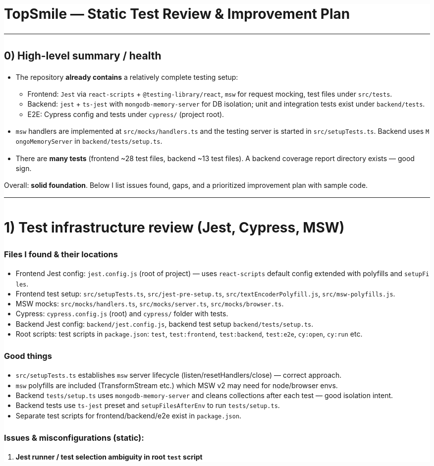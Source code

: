 # TopSmile — Static Test Review & Improvement Plan
---

## 0) High-level summary / health

* The repository **already contains** a relatively complete testing setup:

  * Frontend: `Jest` via `react-scripts` + `@testing-library/react`, `msw` for request mocking, test files under `src/tests`.
  * Backend: `jest` + `ts-jest` with `mongodb-memory-server` for DB isolation; unit and integration tests exist under `backend/tests`.
  * E2E: Cypress config and tests under `cypress/` (project root).
* `msw` handlers are implemented at `src/mocks/handlers.ts` and the testing server is started in `src/setupTests.ts`. Backend uses `MongoMemoryServer` in `backend/tests/setup.ts`.
* There are **many tests** (frontend \~28 test files, backend \~13 test files). A backend coverage report directory exists — good sign.

Overall: **solid foundation**. Below I list issues found, gaps, and a prioritized improvement plan with sample code.

---

# 1) Test infrastructure review (Jest, Cypress, MSW)

### Files I found & their locations

* Frontend Jest config: `jest.config.js` (root of project) — uses `react-scripts` default config extended with polyfills and `setupFiles`.
* Frontend test setup: `src/setupTests.ts`, `src/jest-pre-setup.ts`, `src/textEncoderPolyfill.js`, `src/msw-polyfills.js`.
* MSW mocks: `src/mocks/handlers.ts`, `src/mocks/server.ts`, `src/mocks/browser.ts`.
* Cypress: `cypress.config.js` (root) and `cypress/` folder with tests.
* Backend Jest config: `backend/jest.config.js`, backend test setup `backend/tests/setup.ts`.
* Root scripts: test scripts in `package.json`: `test`, `test:frontend`, `test:backend`, `test:e2e`, `cy:open`, `cy:run` etc.

### Good things

* `src/setupTests.ts` establishes `msw` server lifecycle (listen/resetHandlers/close) — correct approach.
* `msw` polyfills are included (TransformStream etc.) which MSW v2 may need for node/browser envs.
* Backend `tests/setup.ts` uses `mongodb-memory-server` and cleans collections after each test — good isolation intent.
* Backend tests use `ts-jest` preset and `setupFilesAfterEnv` to run `tests/setup.ts`.
* Separate test scripts for frontend/backend/e2e exist in `package.json`.

### Issues & misconfigurations (static):

1. **Jest runner / test selection ambiguity in root `test` script**
